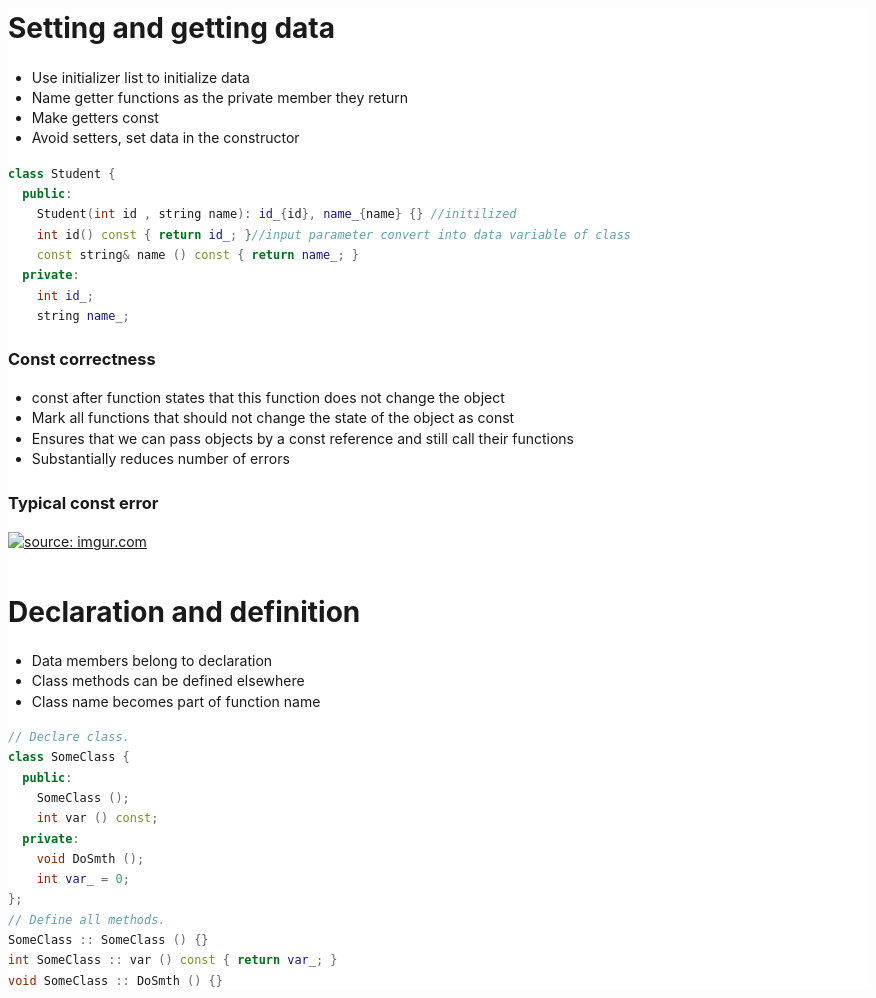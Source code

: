 ```c++
```

# Setting and getting data
- Use initializer list to initialize data
- Name getter functions as the private member they return
- Make getters const
- Avoid setters, set data in the constructor

```c++
class Student {
  public:
    Student(int id , string name): id_{id}, name_{name} {} //initilized
    int id() const { return id_; }//input parameter convert into data variable of class
    const string& name () const { return name_; }
  private:
    int id_;
    string name_;
```

### Const correctness
- const after function states that this function does not change the object
- Mark all functions that should not change the state of the object as const
- Ensures that we can pass objects by a const reference and still call their functions
- Substantially reduces number of errors

### Typical const error

<a href="https://postimg.cc/ftTHbwTS"><img src="https://i.postimg.cc/qR2WjRPw/Capture.jpg" width="700px" title="source: imgur.com" /><a>

# Declaration and definition
- Data members belong to declaration
- Class methods can be defined elsewhere
- Class name becomes part of function name

```c++
// Declare class.
class SomeClass {
  public:
    SomeClass ();
    int var () const;
  private:
    void DoSmth ();
    int var_ = 0;
};
// Define all methods.
SomeClass :: SomeClass () {}
int SomeClass :: var () const { return var_; }
void SomeClass :: DoSmth () {}
```
